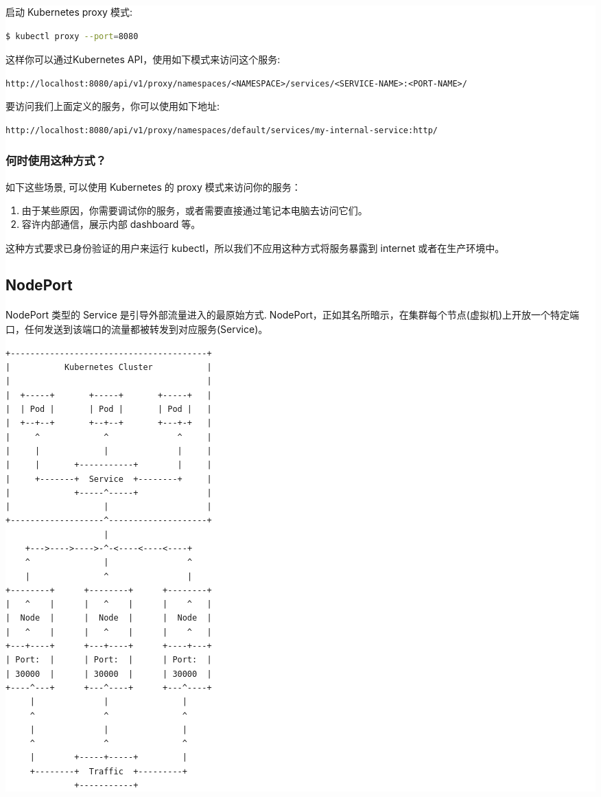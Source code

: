 启动 Kubernetes proxy 模式:
``` sh
$ kubectl proxy --port=8080
```

这样你可以通过Kubernetes API，使用如下模式来访问这个服务:
```
http://localhost:8080/api/v1/proxy/namespaces/<NAMESPACE>/services/<SERVICE-NAME>:<PORT-NAME>/
```

要访问我们上面定义的服务，你可以使用如下地址:
``` 
http://localhost:8080/api/v1/proxy/namespaces/default/services/my-internal-service:http/
```

### 何时使用这种方式？
如下这些场景, 可以使用 Kubernetes 的 proxy 模式来访问你的服务：
1. 由于某些原因，你需要调试你的服务，或者需要直接通过笔记本电脑去访问它们。
2. 容许内部通信，展示内部 dashboard 等。

这种方式要求已身份验证的用户来运行 kubectl，所以我们不应用这种方式将服务暴露到 internet 或者在生产环境中。

## NodePort

NodePort 类型的 Service 是引导外部流量进入的最原始方式. NodePort，正如其名所暗示，在集群每个节点(虚拟机)上开放一个特定端口，任何发送到该端口的流量都被转发到对应服务(Service)。

```
+----------------------------------------+
|           Kubernetes Cluster           |
|                                        |
|  +-----+       +-----+       +-----+   |
|  | Pod |       | Pod |       | Pod |   |
|  +--+--+       +--+--+       +---+-+   |
|     ^             ^              ^     |
|     |             |              |     |
|     |       +-----------+        |     |
|     +-------+  Service  +--------+     |
|             +-----^-----+              |
|                   |                    |
+-------------------^--------------------+
                    |
    +--->---->---->-^-<----<----<----+
    ^               |                ^
    |               ^                |
+--------+      +--------+      +--------+
|   ^    |      |   ^    |      |    ^   |
|  Node  |      |  Node  |      |  Node  |
|   ^    |      |   ^    |      |    ^   |
+---+----+      +---+----+      +----+---+
| Port:  |      | Port:  |      | Port:  |
| 30000  |      | 30000  |      | 30000  |
+----^---+      +---^----+      +---^----+
     |              |               |
     ^              ^               ^
     |              |               |
     ^              ^               ^
     |        +-----+-----+         |
     +--------+  Traffic  +---------+
              +-----------+
```
